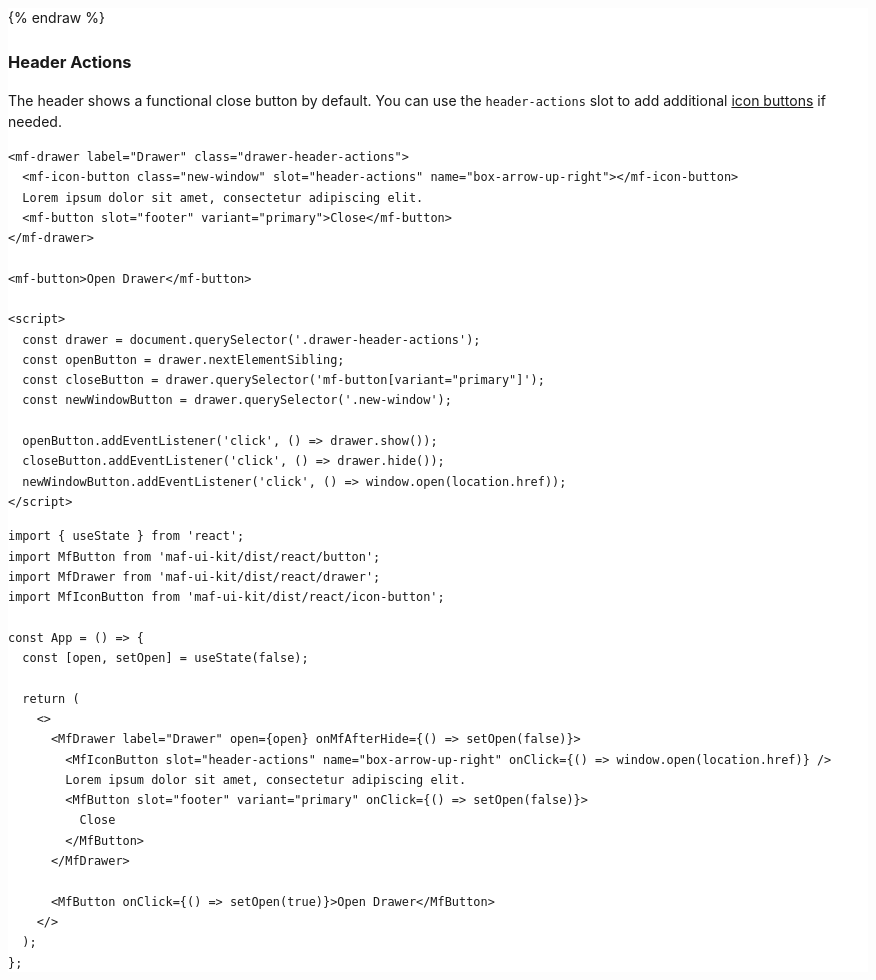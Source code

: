 {% endraw %}

### Header Actions

The header shows a functional close button by default. You can use the `header-actions` slot to add additional [icon buttons](/components/icon-button) if needed.

```html:preview
<mf-drawer label="Drawer" class="drawer-header-actions">
  <mf-icon-button class="new-window" slot="header-actions" name="box-arrow-up-right"></mf-icon-button>
  Lorem ipsum dolor sit amet, consectetur adipiscing elit.
  <mf-button slot="footer" variant="primary">Close</mf-button>
</mf-drawer>

<mf-button>Open Drawer</mf-button>

<script>
  const drawer = document.querySelector('.drawer-header-actions');
  const openButton = drawer.nextElementSibling;
  const closeButton = drawer.querySelector('mf-button[variant="primary"]');
  const newWindowButton = drawer.querySelector('.new-window');

  openButton.addEventListener('click', () => drawer.show());
  closeButton.addEventListener('click', () => drawer.hide());
  newWindowButton.addEventListener('click', () => window.open(location.href));
</script>
```

```jsx:react
import { useState } from 'react';
import MfButton from 'maf-ui-kit/dist/react/button';
import MfDrawer from 'maf-ui-kit/dist/react/drawer';
import MfIconButton from 'maf-ui-kit/dist/react/icon-button';

const App = () => {
  const [open, setOpen] = useState(false);

  return (
    <>
      <MfDrawer label="Drawer" open={open} onMfAfterHide={() => setOpen(false)}>
        <MfIconButton slot="header-actions" name="box-arrow-up-right" onClick={() => window.open(location.href)} />
        Lorem ipsum dolor sit amet, consectetur adipiscing elit.
        <MfButton slot="footer" variant="primary" onClick={() => setOpen(false)}>
          Close
        </MfButton>
      </MfDrawer>

      <MfButton onClick={() => setOpen(true)}>Open Drawer</MfButton>
    </>
  );
};
```
